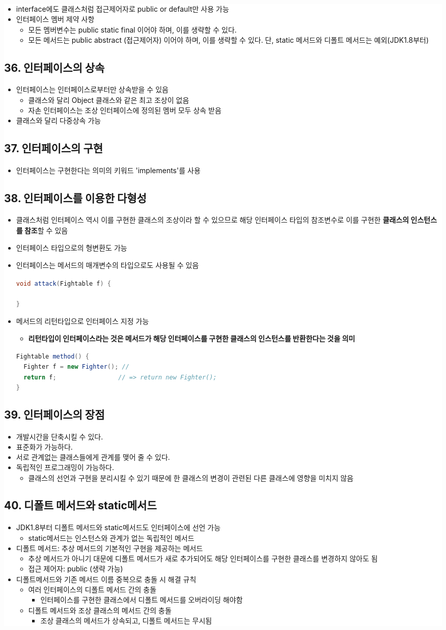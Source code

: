 - interface에도 클래스처럼 접근제어자로 public or default만 사용 가능
- 인터페이스 멤버 제약 사항
  - 모든 멤버변수는 public static final 이어야 하며, 이를 생략할 수 있다.
  - 모든 메서드는 public abstract (접근제어자) 이어야 하며, 이를 생략할 수 있다. 단, static 메서드와 디폴트 메서드는 예외(JDK1.8부터)

## 36. 인터페이스의 상속

- 인터페이스는 인터페이스로부터만 상속받을 수 있음
  - 클래스와 달리 Object 클래스와 같은 최고 조상이 없음
  - 자손 인터페이스는 조상 인터페이스에 정의된 멤버 모두 상속 받음
- 클래스와 달리 다중상속 가능

## 37. 인터페이스의 구현

- 인터페이스는 구현한다는 의미의 키워드 'implements'를 사용

## 38. 인터페이스를 이용한 다형성

- 클래스처럼 인터페이스 역시 이를 구현한 클래스의 조상이라 할 수 있으므로 해당 인터페이스 타입의 참조변수로 이를 구현한 **클래스의 인스턴스를 참조**할 수 있음
- 인터페이스 타입으로의 형변환도 가능
- 인터페이스는 메서드의 매개변수의 타입으로도 사용될 수 있음

  ```java
  void attack(Fightable f) {

  }
  ```

- 메서드의 리턴타입으로 인터페이스 지정 가능
  - **리턴타입이 인터페이스라는 것은 메서드가 해당 인터페이스를 구현한 클래스의 인스턴스를 반환한다는 것을 의미**
  ```java
  Fightable method() {
    Fighter f = new Fighter(); //
    return f;                 // => return new Fighter();
  }
  ```

## 39. 인터페이스의 장점

- 개발시간을 단축시킬 수 있다.
- 표준화가 가능하다.
- 서로 관계없는 클래스들에게 관계를 맺어 줄 수 있다.
- 독립적인 프로그래밍이 가능하다.
  - 클래스의 선언과 구현을 분리시킬 수 있기 때문에 한 클래스의 변경이 관련된 다른 클래스에 영향을 미치지 않음

## 40. 디폴트 메서드와 static메서드

- JDK1.8부터 디폴트 메서드와 static메서드도 인터페이스에 선언 가능
  - static메서드는 인스턴스와 관계가 없는 독립적인 메서드
- 디폴트 메서드: 추상 메서드의 기본적인 구현을 제공하는 메서드
  - 추상 메서드가 아니기 대문에 디폴트 메서드가 새로 추가되어도 해당 인터페이스를 구현한 클래스를 변경하지 않아도 됨
  - 접근 제어자: public (생략 가능)
- 디폴트메서드와 기존 메서드 이름 중복으로 충돌 시 해결 규칙
  - 여러 인터페이스의 디폴트 메서드 간의 충돌
    - 인터페이스를 구현한 클래스에서 디폴트 메서드를 오버라이딩 해야함
  - 디폴트 메서드와 조상 클래스의 메서드 간의 충돌
    - 조상 클래스의 메서드가 상속되고, 디폴트 메서드는 무시됨
